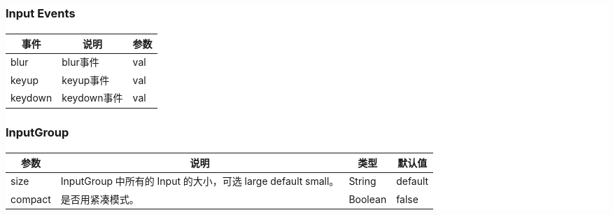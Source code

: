 ### Input Events
| 事件        | 说明           | 参数        |
|------------|----------------|------------|
| blur    | blur事件 | val |
| keyup    | keyup事件 | val |
| keydown    | keydown事件 | val |

### InputGroup
| 参数        | 说明           | 类型               | 默认值       |
|------------|----------------|-------------------|-------------|
| size | InputGroup 中所有的 Input 的大小，可选 large default small。 | String | default |
| compact | 是否用紧凑模式。 | Boolean | false |
